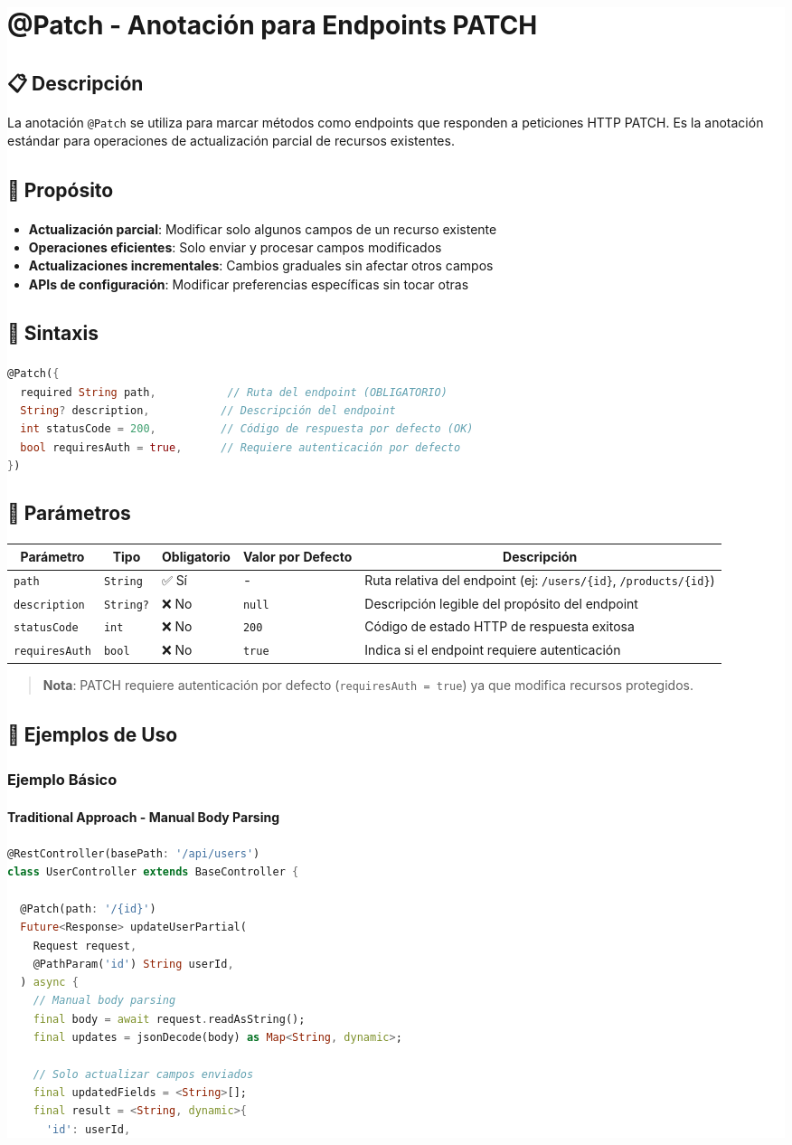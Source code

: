 # @Patch - Anotación para Endpoints PATCH

## 📋 Descripción

La anotación `@Patch` se utiliza para marcar métodos como endpoints que responden a peticiones HTTP PATCH. Es la anotación estándar para operaciones de actualización parcial de recursos existentes.

## 🎯 Propósito

- **Actualización parcial**: Modificar solo algunos campos de un recurso existente
- **Operaciones eficientes**: Solo enviar y procesar campos modificados
- **Actualizaciones incrementales**: Cambios graduales sin afectar otros campos
- **APIs de configuración**: Modificar preferencias específicas sin tocar otras

## 📝 Sintaxis

```dart
@Patch({
  required String path,           // Ruta del endpoint (OBLIGATORIO)
  String? description,           // Descripción del endpoint
  int statusCode = 200,          // Código de respuesta por defecto (OK)
  bool requiresAuth = true,      // Requiere autenticación por defecto
})
```

## 🔧 Parámetros

| Parámetro | Tipo | Obligatorio | Valor por Defecto | Descripción |
|-----------|------|-------------|-------------------|-------------|
| `path` | `String` | ✅ Sí | - | Ruta relativa del endpoint (ej: `/users/{id}`, `/products/{id}`) |
| `description` | `String?` | ❌ No | `null` | Descripción legible del propósito del endpoint |
| `statusCode` | `int` | ❌ No | `200` | Código de estado HTTP de respuesta exitosa |
| `requiresAuth` | `bool` | ❌ No | `true` | Indica si el endpoint requiere autenticación |

> **Nota**: PATCH requiere autenticación por defecto (`requiresAuth = true`) ya que modifica recursos protegidos.

## 🚀 Ejemplos de Uso

### Ejemplo Básico

#### Traditional Approach - Manual Body Parsing
```dart
@RestController(basePath: '/api/users')
class UserController extends BaseController {
  
  @Patch(path: '/{id}')
  Future<Response> updateUserPartial(
    Request request,
    @PathParam('id') String userId,
  ) async {
    // Manual body parsing
    final body = await request.readAsString();
    final updates = jsonDecode(body) as Map<String, dynamic>;
    
    // Solo actualizar campos enviados
    final updatedFields = <String>[];
    final result = <String, dynamic>{
      'id': userId,
```